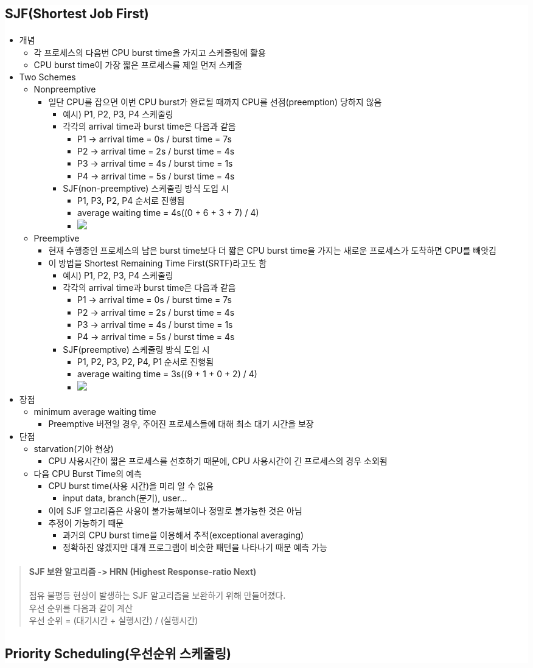 ## SJF(Shortest Job First)
- 개념
    - 각 프로세스의 다음번 CPU burst time을 가지고 스케줄링에 활용
    - CPU burst time이 가장 짧은 프로세스를 제일 먼저 스케줄
- Two Schemes
    - Nonpreemptive
        - 일단 CPU를 잡으면 이번 CPU burst가 완료될 때까지 CPU를 선점(preemption) 당하지 않음
            - 예시) P1, P2, P3, P4 스케줄링
            - 각각의 arrival time과 burst time은 다음과 같음
                - P1 -> arrival time = 0s / burst time = 7s
                - P2 -> arrival time = 2s / burst time = 4s
                - P3 -> arrival time = 4s / burst time = 1s
                - P4 -> arrival time = 5s / burst time = 4s
            - SJF(non-preemptive) 스케줄링 방식 도입 시
                - P1, P3, P2, P4 순서로 진행됨
                - average waiting time = 4s((0 + 6 + 3 + 7) / 4)
                - ![](https://i.imgur.com/RtoErvA.png)
    - Preemptive
        - 현재 수행중인 프로세스의 남은 burst time보다 더 짧은 CPU burst time을 가지는 새로운 프로세스가 도착하면 CPU를 빼앗김
        - 이 방법을 Shortest Remaining Time First(SRTF)라고도 함
            - 예시) P1, P2, P3, P4 스케줄링
            - 각각의 arrival time과 burst time은 다음과 같음
                - P1 -> arrival time = 0s / burst time = 7s
                - P2 -> arrival time = 2s / burst time = 4s
                - P3 -> arrival time = 4s / burst time = 1s
                - P4 -> arrival time = 5s / burst time = 4s
            - SJF(preemptive) 스케줄링 방식 도입 시
                - P1, P2, P3, P2, P4, P1 순서로 진행됨
                - average waiting time = 3s((9 + 1 + 0 + 2) / 4)
                - ![](https://i.imgur.com/II3SljT.png)
- 장점
    - minimum average waiting time
        - Preemptive 버전일 경우, 주어진 프로세스들에 대해 최소 대기 시간을 보장
- 단점
    - starvation(기아 현상)
        - CPU 사용시간이 짧은 프로세스를 선호하기 때문에, CPU 사용시간이 긴 프로세스의 경우 소외됨
    - 다음 CPU Burst Time의 예측
        - CPU burst time(사용 시간)을 미리 알 수 없음
            - input data, branch(분기), user...
        - 이에 SJF 알고리즘은 사용이 불가능해보이나 정말로 불가능한 것은 아님
        - 추정이 가능하기 때문
            - 과거의 CPU burst time을 이용해서 추적(exceptional averaging)
            - 정확하진 않겠지만 대개 프로그램이 비슷한 패턴을 나타나기 때문 예측 가능
> #### SJF 보완 알고리즘 -> HRN (Highest Response-ratio Next) <br>
> 점유 불평등 현상이 발생하는 SJF 알고리즘을 보완하기 위해 만들어졌다. <br>
> 우선 순위를 다음과 같이 계산 <br>
> 우선 순위 = (대기시간 + 실행시간) / (실행시간)

## Priority Scheduling(우선순위 스케줄링)
